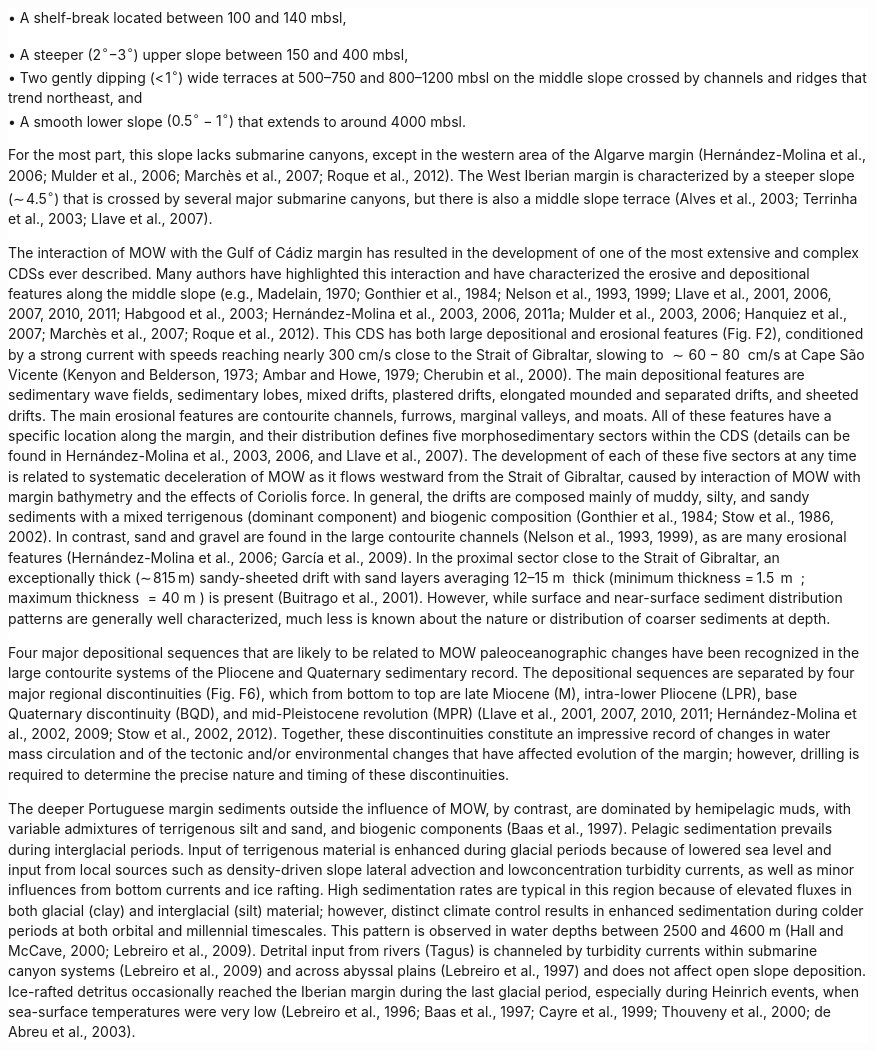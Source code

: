 • A shelf-break located between 100 and 140 mbsl,  

• A steeper $(2^{\circ}{-3^{\circ}})$ upper slope between 150 and 400 mbsl,   
• Two gently dipping $(<\!1^{\circ})$ wide terraces at 500–750 and 800–1200 mbsl on the middle slope crossed by channels and ridges that trend northeast, and   
• A smooth lower slope $(0.5^{\circ}{-}1^{\circ})$ that extends to around 4000 mbsl.  

For the most part, this slope lacks submarine canyons, except in the western area of the Algarve margin (Hernández-Molina et al., 2006; Mulder et al., 2006; Marchès et al., 2007; Roque et al., 2012). The West Iberian margin is characterized by a steeper slope $(\sim\!4.5^{\circ})$ that is crossed by several major submarine canyons, but there is also a middle slope terrace (Alves et al., 2003; Terrinha et al., 2003; Llave et al., 2007).  

The interaction of MOW with the Gulf of Cádiz margin has resulted in the development of one of the most extensive and complex CDSs ever described. Many authors have highlighted this interaction and have characterized the erosive and depositional features along the middle slope (e.g., Madelain, 1970; Gonthier et al., 1984; Nelson et al., 1993, 1999; Llave et al., 2001, 2006, 2007, 2010, 2011; Habgood et al., 2003; Hernández-Molina et al., 2003, 2006, 2011a; Mulder et al., 2003, 2006; Hanquiez et al., 2007; Marchès et al., 2007; Roque et al., 2012). This CDS has both large depositional and erosional features (Fig. F2), conditioned by a strong current with speeds reaching nearly $300\;\mathrm{cm/s}$ close to the Strait of Gibraltar, slowing to ${\sim}60{-}80\ \mathrm{~cm/s}$ at Cape São Vicente (Kenyon and Belderson, 1973; Ambar and Howe, 1979; Cherubin et al., 2000). The main depositional features are sedimentary wave fields, sedimentary lobes, mixed drifts, plastered drifts, elongated mounded and separated drifts, and sheeted drifts. The main erosional features are contourite channels, furrows, marginal valleys, and moats. All of these features have a specific location along the margin, and their distribution defines five morphosedimentary sectors within the CDS (details can be found in Hernández-Molina et al., 2003, 2006, and Llave et al., 2007). The development of each of these five sectors at any time is related to systematic deceleration of MOW as it flows westward from the Strait of Gibraltar, caused by interaction of MOW with margin bathymetry and the effects of Coriolis force. In general, the drifts are composed mainly of muddy, silty, and sandy sediments with a mixed terrigenous (dominant component) and biogenic composition (Gonthier et al., 1984; Stow et al., 1986, 2002). In contrast, sand and gravel are found in the large contourite channels (Nelson et al., 1993, 1999), as are many erosional features (Hernández-Molina et al., 2006; García et al., 2009). In the proximal sector close to the Strait of Gibraltar, an exceptionally thick $(\sim\!815\,\textrm{m})$ sandy-sheeted drift with sand layers averaging $12–15\mathrm{~m~}$ thick (minimum thickness $=\,1.5\,\mathrm{~m~}$ ; maximum thickness $=40\mathrm{~m}$ ) is present (Buitrago et al., 2001). However, while surface and near-surface sediment distribution patterns are generally well characterized, much less is known about the nature or distribution of coarser sediments at depth.  

Four major depositional sequences that are likely to be related to MOW paleoceanographic changes have been recognized in the large contourite systems of the Pliocene and Quaternary sedimentary record. The depositional sequences are separated by four major regional discontinuities (Fig. F6), which from bottom to top are late Miocene (M), intra-lower Pliocene (LPR), base Quaternary discontinuity (BQD), and mid-Pleistocene revolution (MPR) (Llave et al., 2001, 2007, 2010, 2011; Hernández-Molina et al., 2002, 2009; Stow et al., 2002, 2012). Together, these discontinuities constitute an impressive record of changes in water mass circulation and of the tectonic and/or environmental changes that have affected evolution of the margin; however, drilling is required to determine the precise nature and timing of these discontinuities.  

The deeper Portuguese margin sediments outside the influence of MOW, by contrast, are dominated by hemipelagic muds, with variable admixtures of terrigenous silt and sand, and biogenic components (Baas et al., 1997). Pelagic sedimentation prevails during interglacial periods. Input of terrigenous material is enhanced during glacial periods because of lowered sea level and input from local sources such as density-driven slope lateral advection and lowconcentration turbidity currents, as well as minor influences from bottom currents and ice rafting. High sedimentation rates are typical in this region because of elevated fluxes in both glacial (clay) and interglacial (silt) material; however, distinct climate control results in enhanced sedimentation during colder periods at both orbital and millennial timescales. This pattern is observed in water depths between 2500 and $4600\;\mathrm{m}$ (Hall and McCave, 2000; Lebreiro et al., 2009). Detrital input from rivers (Tagus) is channeled by turbidity currents within submarine canyon systems (Lebreiro et al., 2009) and across abyssal plains (Lebreiro et al., 1997) and does not affect open slope deposition. Ice-rafted detritus occasionally reached the Iberian margin during the last glacial period, especially during Heinrich events, when sea-surface temperatures were very low (Lebreiro et al., 1996; Baas et al., 1997; Cayre et al., 1999; Thouveny et al., 2000; de Abreu et al., 2003).  
